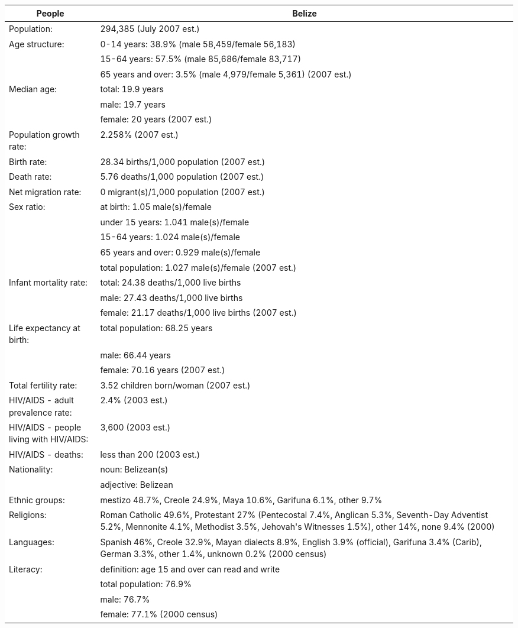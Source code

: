 | People | Belize |
| --- | --- |
| Population: | 294,385 (July 2007 est.) |
| Age structure: | 0-14 years: 38.9% (male 58,459/female 56,183) |
| | 15-64 years: 57.5% (male 85,686/female 83,717) |
| | 65 years and over: 3.5% (male 4,979/female 5,361) (2007 est.) |
| Median age: | total: 19.9 years |
| | male: 19.7 years |
| | female: 20 years (2007 est.) |
| Population growth rate: | 2.258% (2007 est.) |
| Birth rate: | 28.34 births/1,000 population (2007 est.) |
| Death rate: | 5.76 deaths/1,000 population (2007 est.) |
| Net migration rate: | 0 migrant(s)/1,000 population (2007 est.) |
| Sex ratio: | at birth: 1.05 male(s)/female |
| | under 15 years: 1.041 male(s)/female |
| | 15-64 years: 1.024 male(s)/female |
| | 65 years and over: 0.929 male(s)/female |
| | total population: 1.027 male(s)/female (2007 est.) |
| Infant mortality rate: | total: 24.38 deaths/1,000 live births |
| | male: 27.43 deaths/1,000 live births |
| | female: 21.17 deaths/1,000 live births (2007 est.) |
| Life expectancy at birth: | total population: 68.25 years |
| | male: 66.44 years |
| | female: 70.16 years (2007 est.) |
| Total fertility rate: | 3.52 children born/woman (2007 est.) |
| HIV/AIDS - adult prevalence rate: | 2.4% (2003 est.) |
| HIV/AIDS - people living with HIV/AIDS: | 3,600 (2003 est.) |
| HIV/AIDS - deaths: | less than 200 (2003 est.) |
| Nationality: | noun: Belizean(s) |
| | adjective: Belizean |
| Ethnic groups: | mestizo 48.7%, Creole 24.9%, Maya 10.6%, Garifuna 6.1%, other 9.7% |
| Religions: | Roman Catholic 49.6%, Protestant 27% (Pentecostal 7.4%, Anglican 5.3%, Seventh-Day Adventist 5.2%, Mennonite 4.1%, Methodist 3.5%, Jehovah's Witnesses 1.5%), other 14%, none 9.4% (2000) |
| Languages: | Spanish 46%, Creole 32.9%, Mayan dialects 8.9%, English 3.9% (official), Garifuna 3.4% (Carib), German 3.3%, other 1.4%, unknown 0.2% (2000 census) |
| Literacy: | definition: age 15 and over can read and write |
| | total population: 76.9% |
| | male: 76.7% |
| | female: 77.1% (2000 census) |
